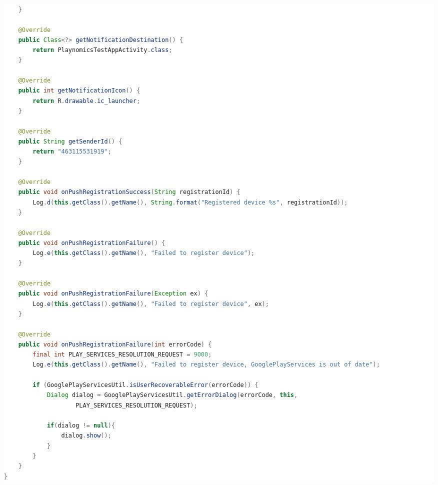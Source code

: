 ```java
    }

    @Override
    public Class<?> getNotificationDestination() {
        return PlaynomicsTestAppActivity.class;
    }

    @Override
    public int getNotificationIcon() {
        return R.drawable.ic_launcher;
    }

    @Override
    public String getSenderId() {
        return "463115531919";
    }

    @Override
    public void onPushRegistrationSuccess(String registrationId) {
        Log.d(this.getClass().getName(), String.format("Registered device %s", registrationId));
    }

    @Override
    public void onPushRegistrationFailure() {
        Log.e(this.getClass().getName(), "Failed to register device");
    }

    @Override
    public void onPushRegistrationFailure(Exception ex) {
        Log.e(this.getClass().getName(), "Failed to register device", ex);
    }

    @Override
    public void onPushRegistrationFailure(int errorCode) {
        final int PLAY_SERVICES_RESOLUTION_REQUEST = 9000;
        Log.e(this.getClass().getName(), "Failed to register device, GooglePlayServices is out of date");

        if (GooglePlayServicesUtil.isUserRecoverableError(errorCode)) {
            Dialog dialog = GooglePlayServicesUtil.getErrorDialog(errorCode, this,
                    PLAY_SERVICES_RESOLUTION_REQUEST);
            
            if(dialog != null){
                dialog.show();
            }
        }
    }
}

```
